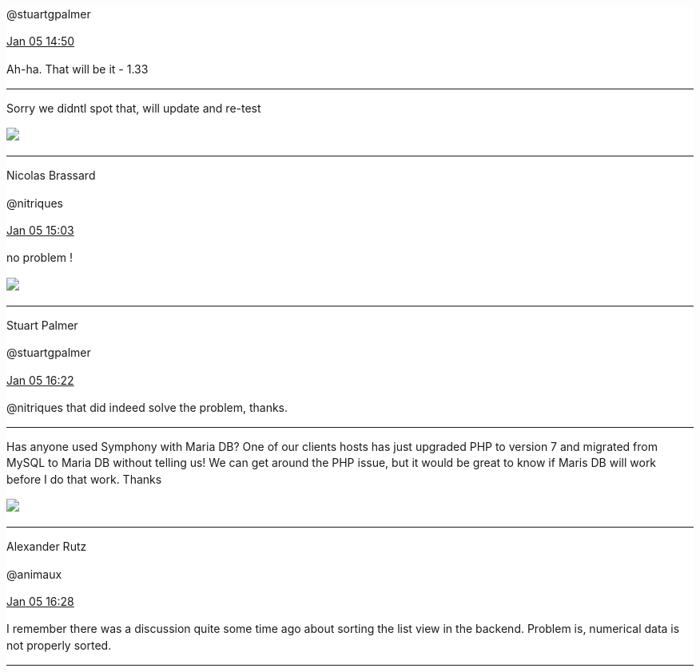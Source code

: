 @stuartgpalmer

[Jan 05
14:50](https://gitter.im/symphonycms/symphony-2?at=5a4f90bfb48e8c3566a37afe)

Ah-ha. That will be it - 1.33

____

Sorry we didntl spot that, will update and re-test

![](https://avatars1.githubusercontent.com/u/771169?v=4&s=30)

____

Nicolas Brassard

@nitriques

[Jan 05
15:03](https://gitter.im/symphonycms/symphony-2?at=5a4f93aab48e8c3566a38957)

no problem !

![](https://avatars1.githubusercontent.com/u/825064?v=4&s=30)

____

Stuart Palmer

@stuartgpalmer

[Jan 05
16:22](https://gitter.im/symphonycms/symphony-2?at=5a4fa656ce68c3bc748159cc)

@nitriques that did indeed solve the problem, thanks.

____

Has anyone used Symphony with Maria DB? One of our clients hosts has just
upgraded PHP to version 7 and migrated from MySQL to Maria DB without telling
us! We can get around the PHP issue, but it would be great to know if Maris DB
will work before I do that work. Thanks

![](https://avatars2.githubusercontent.com/u/446874?v=4&s=30)

____

Alexander Rutz

@animaux

[Jan 05
16:28](https://gitter.im/symphonycms/symphony-2?at=5a4fa7b60505ad8b45baf987)

I remember there was a discussion quite some time ago about sorting the list
view in the backend. Problem is, numerical data is not properly sorted.

____

